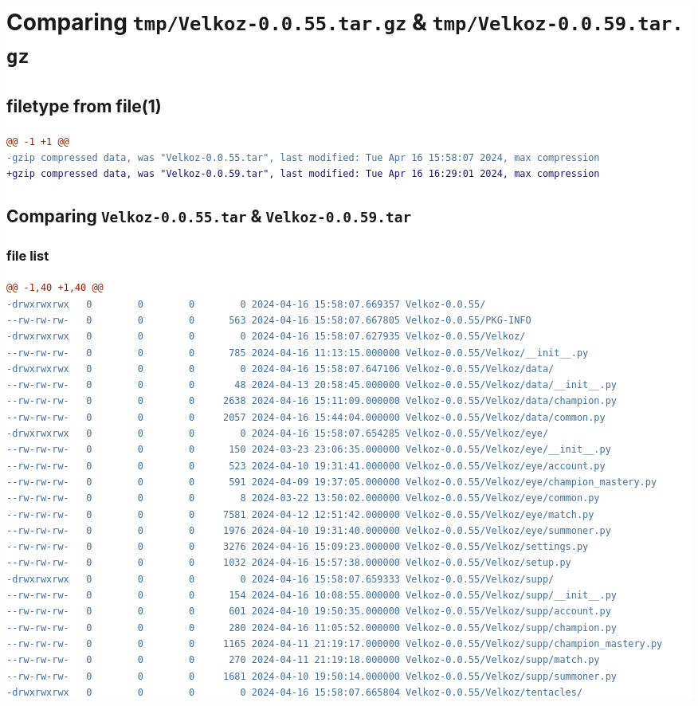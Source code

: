 # Comparing `tmp/Velkoz-0.0.55.tar.gz` & `tmp/Velkoz-0.0.59.tar.gz`

## filetype from file(1)

```diff
@@ -1 +1 @@
-gzip compressed data, was "Velkoz-0.0.55.tar", last modified: Tue Apr 16 15:58:07 2024, max compression
+gzip compressed data, was "Velkoz-0.0.59.tar", last modified: Tue Apr 16 16:29:01 2024, max compression
```

## Comparing `Velkoz-0.0.55.tar` & `Velkoz-0.0.59.tar`

### file list

```diff
@@ -1,40 +1,40 @@
-drwxrwxrwx   0        0        0        0 2024-04-16 15:58:07.669357 Velkoz-0.0.55/
--rw-rw-rw-   0        0        0      563 2024-04-16 15:58:07.667805 Velkoz-0.0.55/PKG-INFO
-drwxrwxrwx   0        0        0        0 2024-04-16 15:58:07.627935 Velkoz-0.0.55/Velkoz/
--rw-rw-rw-   0        0        0      785 2024-04-16 11:13:15.000000 Velkoz-0.0.55/Velkoz/__init__.py
-drwxrwxrwx   0        0        0        0 2024-04-16 15:58:07.647106 Velkoz-0.0.55/Velkoz/data/
--rw-rw-rw-   0        0        0       48 2024-04-13 20:58:45.000000 Velkoz-0.0.55/Velkoz/data/__init__.py
--rw-rw-rw-   0        0        0     2638 2024-04-16 15:11:09.000000 Velkoz-0.0.55/Velkoz/data/champion.py
--rw-rw-rw-   0        0        0     2057 2024-04-16 15:44:04.000000 Velkoz-0.0.55/Velkoz/data/common.py
-drwxrwxrwx   0        0        0        0 2024-04-16 15:58:07.654285 Velkoz-0.0.55/Velkoz/eye/
--rw-rw-rw-   0        0        0      150 2024-03-23 23:06:35.000000 Velkoz-0.0.55/Velkoz/eye/__init__.py
--rw-rw-rw-   0        0        0      523 2024-04-10 19:31:41.000000 Velkoz-0.0.55/Velkoz/eye/account.py
--rw-rw-rw-   0        0        0      591 2024-04-09 19:37:05.000000 Velkoz-0.0.55/Velkoz/eye/champion_mastery.py
--rw-rw-rw-   0        0        0        8 2024-03-22 13:50:02.000000 Velkoz-0.0.55/Velkoz/eye/common.py
--rw-rw-rw-   0        0        0     7581 2024-04-12 12:51:42.000000 Velkoz-0.0.55/Velkoz/eye/match.py
--rw-rw-rw-   0        0        0     1976 2024-04-10 19:31:40.000000 Velkoz-0.0.55/Velkoz/eye/summoner.py
--rw-rw-rw-   0        0        0     3276 2024-04-16 15:09:23.000000 Velkoz-0.0.55/Velkoz/settings.py
--rw-rw-rw-   0        0        0     1032 2024-04-16 15:57:38.000000 Velkoz-0.0.55/Velkoz/setup.py
-drwxrwxrwx   0        0        0        0 2024-04-16 15:58:07.659333 Velkoz-0.0.55/Velkoz/supp/
--rw-rw-rw-   0        0        0      154 2024-04-16 10:08:55.000000 Velkoz-0.0.55/Velkoz/supp/__init__.py
--rw-rw-rw-   0        0        0      601 2024-04-10 19:50:35.000000 Velkoz-0.0.55/Velkoz/supp/account.py
--rw-rw-rw-   0        0        0      280 2024-04-16 11:05:52.000000 Velkoz-0.0.55/Velkoz/supp/champion.py
--rw-rw-rw-   0        0        0     1165 2024-04-11 21:19:17.000000 Velkoz-0.0.55/Velkoz/supp/champion_mastery.py
--rw-rw-rw-   0        0        0      270 2024-04-11 21:19:18.000000 Velkoz-0.0.55/Velkoz/supp/match.py
--rw-rw-rw-   0        0        0     1681 2024-04-10 19:50:14.000000 Velkoz-0.0.55/Velkoz/supp/summoner.py
-drwxrwxrwx   0        0        0        0 2024-04-16 15:58:07.665804 Velkoz-0.0.55/Velkoz/tentacles/
```